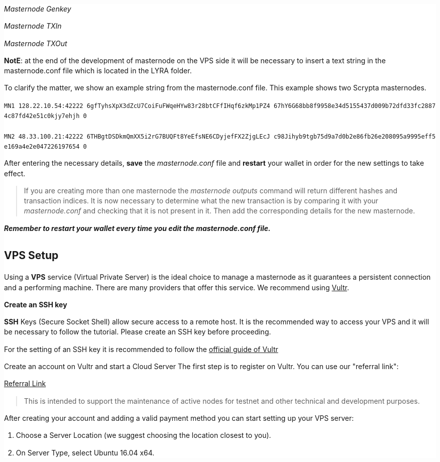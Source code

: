 *Masternode Genkey*

*Masternode TXIn*

*Masternode TXOut*

**NotE**: at the end of the development of masternode on the VPS side it will be necessary to insert a text string in the masternode.conf file which is located in the LYRA folder.

To clarify the matter, we show an example string from the masternode.conf file. This example shows two Scrypta masternodes.

```
MN1 128.22.10.54:42222 6gfTyhsXpX3dZcU7CoiFuFWqeHYw83r28btCFfIHqf6zkMp1PZ4 67hY6G68bb8f9958e34d5155437d009b72dfd33fc28874c87fd42e51c0kjy7ehjh 0

MN2 48.33.100.21:42222 6THBgtDSDkmQmXX5i2rG7BUQFt8YeEfsNE6CDyjefFX2ZjgLEcJ c98Jihyb9tgb75d9a7d0b2e86fb26e208095a9995eff5e169a4e2e047226197654 0
```

After entering the necessary details, **save** the *masternode.conf* file and **restart** your wallet in order for the new settings to take effect.

> If you are creating more than one masternode the *masternode outputs* command will return different hashes and transaction indices. It is now necessary to determine what the new transaction is by comparing it with your *masternode.conf* and checking that it is not present in it. Then add the corresponding details for the new masternode.

***Remember to restart your wallet every time you edit the masternode.conf file.***

## VPS Setup
Using a **VPS** service (Virtual Private Server) is the ideal choice to manage a masternode as it guarantees a persistent connection and a performing machine. There are many providers that offer this service. We recommend using [Vultr](https://www.vultr.com/).

**Create an SSH key**

**SSH** Keys (Secure Socket Shell) allow secure access to a remote host. It is the recommended way to access your VPS and it will be necessary to follow the tutorial. Please create an SSH key before proceeding.

For the setting of an SSH key it is recommended to follow the [official guide of Vultr](https://www.vultr.com/docs/how-do-i-generate-ssh-keys)

Create an account on Vultr and start a Cloud Server
The first step is to register on Vultr. You can use our "referral link":

[Referral Link](https://www.vultr.com/?ref=7651545)

>This is intended to support the maintenance of active nodes for testnet and other technical and development purposes.

After creating your account and adding a valid payment method you can start setting up your VPS server:

1. Choose a Server Location (we suggest choosing the location closest to you).

2. On Server Type, select Ubuntu 16.04 x64. 
